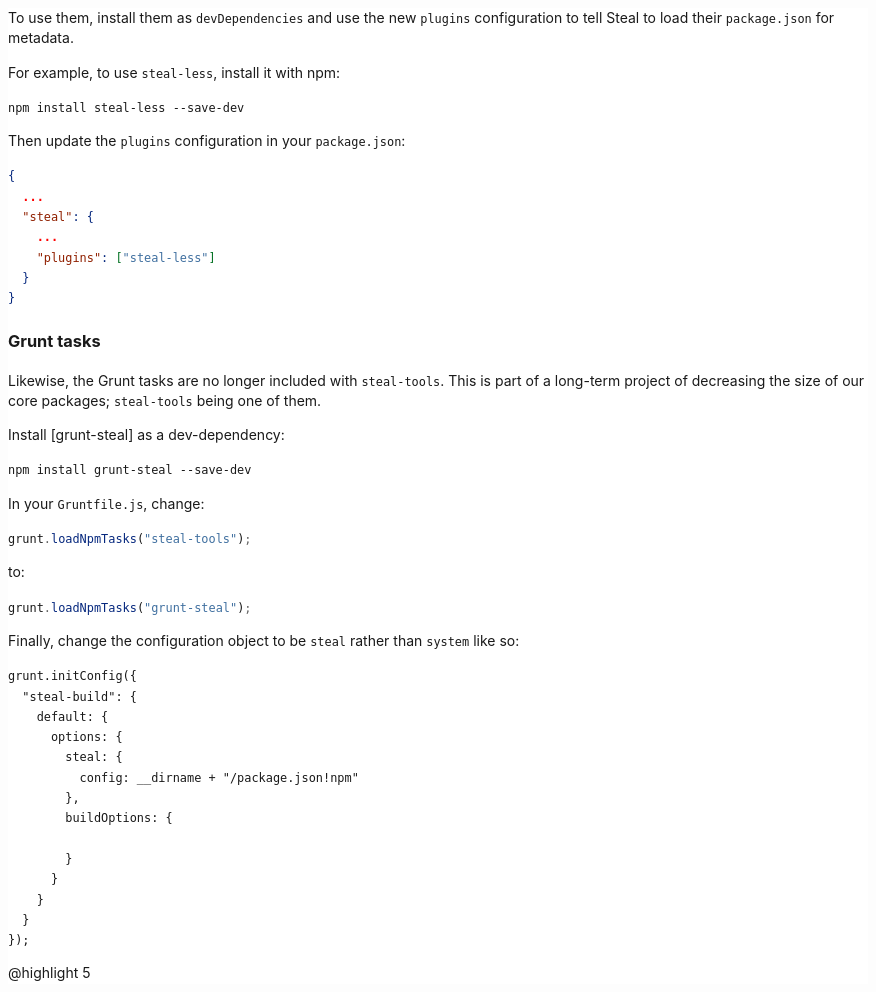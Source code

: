 To use them, install them as `devDependencies` and use the new `plugins` configuration to tell Steal to load their `package.json` for metadata.

For example, to use `steal-less`, install it with npm:

```
npm install steal-less --save-dev
```

Then update the `plugins` configuration in your `package.json`:

```json
{
  ...
  "steal": {
    ...
    "plugins": ["steal-less"]
  }
}
```

### Grunt tasks

Likewise, the Grunt tasks are no longer included with `steal-tools`. This is part of a long-term project of decreasing the size of our core packages; `steal-tools` being one of them.

Install [grunt-steal] as a dev-dependency:

```
npm install grunt-steal --save-dev
```

In your `Gruntfile.js`, change:

```js
grunt.loadNpmTasks("steal-tools");
```

to:

```js
grunt.loadNpmTasks("grunt-steal");
```

Finally, change the configuration object to be `steal` rather than `system` like so:

```
grunt.initConfig({
  "steal-build": {
    default: {
      options: {
        steal: {
          config: __dirname + "/package.json!npm"
        },
        buildOptions: {

        }
      }
    }
  }
});
```
@highlight 5
